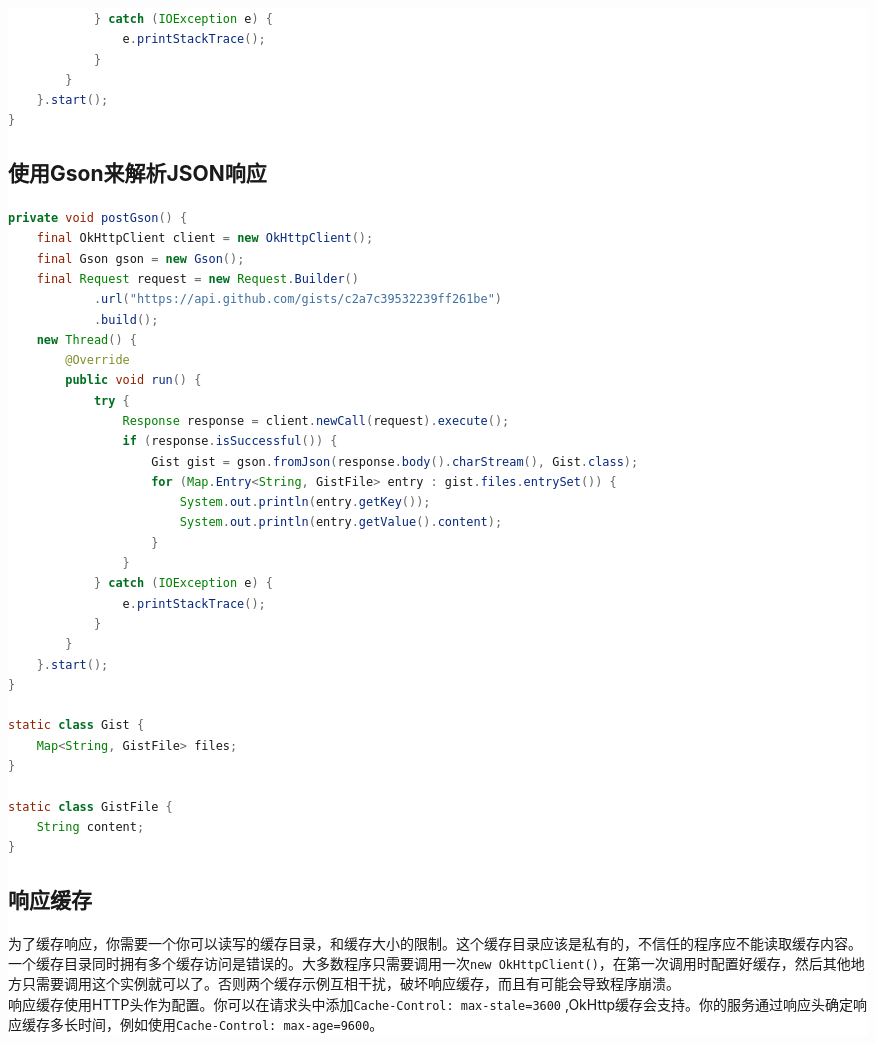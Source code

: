 ```java
            } catch (IOException e) {
                e.printStackTrace();
            }
        }
    }.start();
}
```

## 使用Gson来解析JSON响应

```java
private void postGson() {
    final OkHttpClient client = new OkHttpClient();
    final Gson gson = new Gson();
    final Request request = new Request.Builder()
            .url("https://api.github.com/gists/c2a7c39532239ff261be")
            .build();
    new Thread() {
        @Override
        public void run() {
            try {
                Response response = client.newCall(request).execute();
                if (response.isSuccessful()) {
                    Gist gist = gson.fromJson(response.body().charStream(), Gist.class);
                    for (Map.Entry<String, GistFile> entry : gist.files.entrySet()) {
                        System.out.println(entry.getKey());
                        System.out.println(entry.getValue().content);
                    }
                }
            } catch (IOException e) {
                e.printStackTrace();
            }
        }
    }.start();
}

static class Gist {
    Map<String, GistFile> files;
}

static class GistFile {
    String content;
}
```

## 响应缓存

为了缓存响应，你需要一个你可以读写的缓存目录，和缓存大小的限制。这个缓存目录应该是私有的，不信任的程序应不能读取缓存内容。<br />一个缓存目录同时拥有多个缓存访问是错误的。大多数程序只需要调用一次`new OkHttpClient()`，在第一次调用时配置好缓存，然后其他地方只需要调用这个实例就可以了。否则两个缓存示例互相干扰，破坏响应缓存，而且有可能会导致程序崩溃。<br />响应缓存使用HTTP头作为配置。你可以在请求头中添加`Cache-Control: max-stale=3600` ,OkHttp缓存会支持。你的服务通过响应头确定响应缓存多长时间，例如使用`Cache-Control: max-age=9600`。
